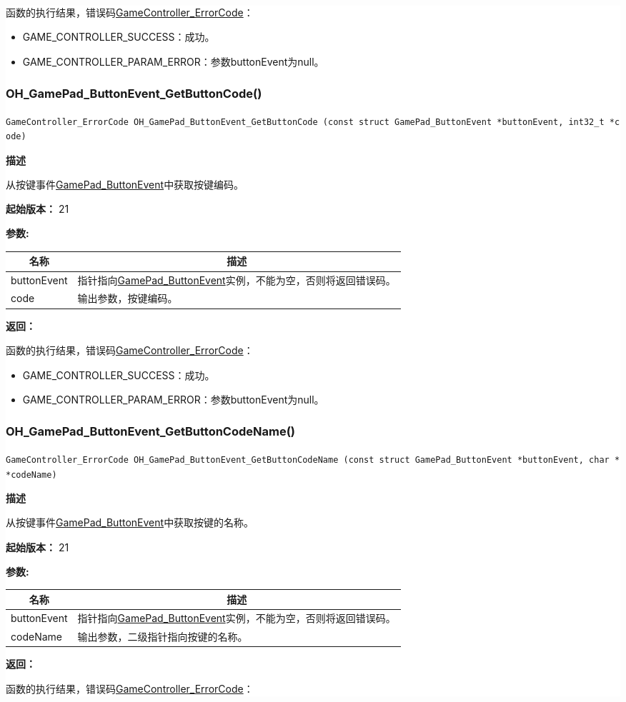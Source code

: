 函数的执行结果，错误码[GameController_ErrorCode](#gamecontroller_errorcode)：

- GAME_CONTROLLER_SUCCESS：成功。

- GAME_CONTROLLER_PARAM_ERROR：参数buttonEvent为null。


### OH_GamePad_ButtonEvent_GetButtonCode()

```
GameController_ErrorCode OH_GamePad_ButtonEvent_GetButtonCode (const struct GamePad_ButtonEvent *buttonEvent, int32_t *code)
```

**描述**

从按键事件[GamePad_ButtonEvent](#gamepad_buttonevent)中获取按键编码。

**起始版本：** 21

**参数:**

| 名称 | 描述 | 
| -------- | -------- |
| buttonEvent | 指针指向[GamePad_ButtonEvent](#gamepad_buttonevent)实例，不能为空，否则将返回错误码。 | 
| code | 输出参数，按键编码。 | 

**返回：**

函数的执行结果，错误码[GameController_ErrorCode](#gamecontroller_errorcode)：

- GAME_CONTROLLER_SUCCESS：成功。

- GAME_CONTROLLER_PARAM_ERROR：参数buttonEvent为null。


### OH_GamePad_ButtonEvent_GetButtonCodeName()

```
GameController_ErrorCode OH_GamePad_ButtonEvent_GetButtonCodeName (const struct GamePad_ButtonEvent *buttonEvent, char **codeName)
```

**描述**

从按键事件[GamePad_ButtonEvent](#gamepad_buttonevent)中获取按键的名称。

**起始版本：** 21

**参数:**

| 名称 | 描述 | 
| -------- | -------- |
| buttonEvent | 指针指向[GamePad_ButtonEvent](#gamepad_buttonevent)实例，不能为空，否则将返回错误码。 | 
| codeName | 输出参数，二级指针指向按键的名称。 | 

**返回：**

函数的执行结果，错误码[GameController_ErrorCode](#gamecontroller_errorcode)：
